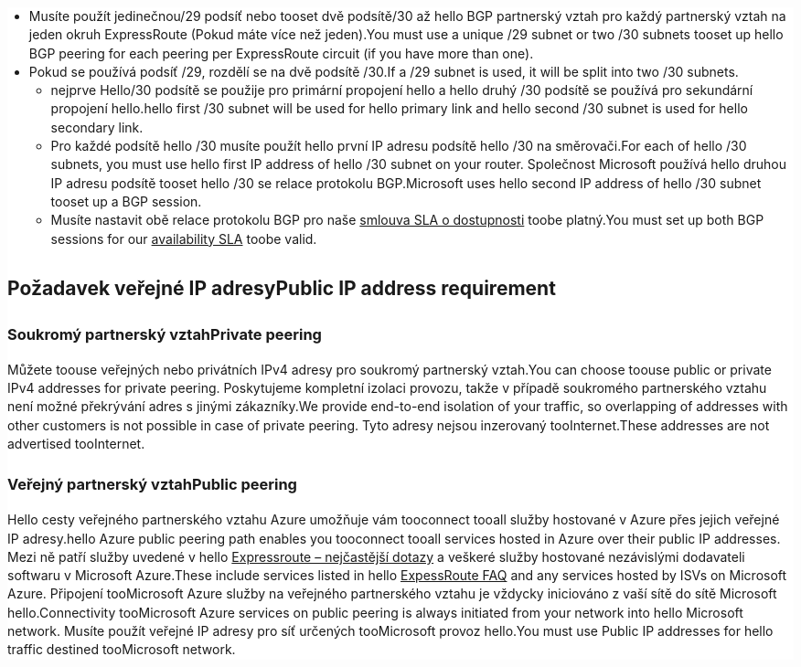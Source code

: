 * <span data-ttu-id="6506c-138">Musíte použít jedinečnou/29 podsíť nebo tooset dvě podsítě/30 až hello BGP partnerský vztah pro každý partnerský vztah na jeden okruh ExpressRoute (Pokud máte více než jeden).</span><span class="sxs-lookup"><span data-stu-id="6506c-138">You must use a unique /29 subnet or two /30 subnets tooset up hello BGP peering for each peering per ExpressRoute circuit (if you have more than one).</span></span> 
* <span data-ttu-id="6506c-139">Pokud se používá podsíť /29, rozdělí se na dvě podsítě /30.</span><span class="sxs-lookup"><span data-stu-id="6506c-139">If a /29 subnet is used, it will be split into two /30 subnets.</span></span> 
  * <span data-ttu-id="6506c-140">nejprve Hello/30 podsítě se použije pro primární propojení hello a hello druhý /30 podsítě se používá pro sekundární propojení hello.</span><span class="sxs-lookup"><span data-stu-id="6506c-140">hello first /30 subnet will be used for hello primary link and hello second /30 subnet is used for hello secondary link.</span></span>
  * <span data-ttu-id="6506c-141">Pro každé podsítě hello /30 musíte použít hello první IP adresu podsítě hello /30 na směrovači.</span><span class="sxs-lookup"><span data-stu-id="6506c-141">For each of hello /30 subnets, you must use hello first IP address of hello /30 subnet on your router.</span></span> <span data-ttu-id="6506c-142">Společnost Microsoft používá hello druhou IP adresu podsítě tooset hello /30 se relace protokolu BGP.</span><span class="sxs-lookup"><span data-stu-id="6506c-142">Microsoft uses hello second IP address of hello /30 subnet tooset up a BGP session.</span></span>
  * <span data-ttu-id="6506c-143">Musíte nastavit obě relace protokolu BGP pro naše [smlouva SLA o dostupnosti](https://azure.microsoft.com/support/legal/sla/) toobe platný.</span><span class="sxs-lookup"><span data-stu-id="6506c-143">You must set up both BGP sessions for our [availability SLA](https://azure.microsoft.com/support/legal/sla/) toobe valid.</span></span>

## <a name="public-ip-address-requirement"></a><span data-ttu-id="6506c-144">Požadavek veřejné IP adresy</span><span class="sxs-lookup"><span data-stu-id="6506c-144">Public IP address requirement</span></span>

### <a name="private-peering"></a><span data-ttu-id="6506c-145">Soukromý partnerský vztah</span><span class="sxs-lookup"><span data-stu-id="6506c-145">Private peering</span></span>
<span data-ttu-id="6506c-146">Můžete toouse veřejných nebo privátních IPv4 adresy pro soukromý partnerský vztah.</span><span class="sxs-lookup"><span data-stu-id="6506c-146">You can choose toouse public or private IPv4 addresses for private peering.</span></span> <span data-ttu-id="6506c-147">Poskytujeme kompletní izolaci provozu, takže v případě soukromého partnerského vztahu není možné překrývání adres s jinými zákazníky.</span><span class="sxs-lookup"><span data-stu-id="6506c-147">We provide end-to-end isolation of your traffic, so overlapping of addresses with other customers is not possible in case of private peering.</span></span> <span data-ttu-id="6506c-148">Tyto adresy nejsou inzerovaný tooInternet.</span><span class="sxs-lookup"><span data-stu-id="6506c-148">These addresses are not advertised tooInternet.</span></span> 


### <a name="public-peering"></a><span data-ttu-id="6506c-149">Veřejný partnerský vztah</span><span class="sxs-lookup"><span data-stu-id="6506c-149">Public peering</span></span>
<span data-ttu-id="6506c-150">Hello cesty veřejného partnerského vztahu Azure umožňuje vám tooconnect tooall služby hostované v Azure přes jejich veřejné IP adresy.</span><span class="sxs-lookup"><span data-stu-id="6506c-150">hello Azure public peering path enables you tooconnect tooall services hosted in Azure over their public IP addresses.</span></span> <span data-ttu-id="6506c-151">Mezi ně patří služby uvedené v hello [Expressroute – nejčastější dotazy](expressroute-faqs.md) a veškeré služby hostované nezávislými dodavateli softwaru v Microsoft Azure.</span><span class="sxs-lookup"><span data-stu-id="6506c-151">These include services listed in hello [ExpessRoute FAQ](expressroute-faqs.md) and any services hosted by ISVs on Microsoft Azure.</span></span> <span data-ttu-id="6506c-152">Připojení tooMicrosoft Azure služby na veřejného partnerského vztahu je vždycky iniciováno z vaší sítě do sítě Microsoft hello.</span><span class="sxs-lookup"><span data-stu-id="6506c-152">Connectivity tooMicrosoft Azure services on public peering is always initiated from your network into hello Microsoft network.</span></span> <span data-ttu-id="6506c-153">Musíte použít veřejné IP adresy pro síť určených tooMicrosoft provoz hello.</span><span class="sxs-lookup"><span data-stu-id="6506c-153">You must use Public IP addresses for hello traffic destined tooMicrosoft network.</span></span>
